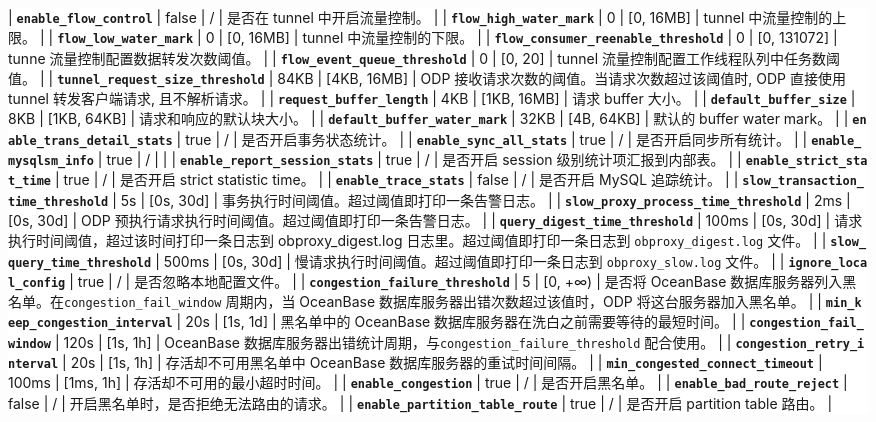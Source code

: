 | **`enable_flow_control`**                     | false   | /                                         | 是否在 tunnel 中开启流量控制。                                                                                         |
| **`flow_high_water_mark`**                    | 0       | \[0, 16MB\]                               | tunnel 中流量控制的上限。                                                                                            |
| **`flow_low_water_mark`**                     | 0       | \[0, 16MB\]                               | tunnel 中流量控制的下限。                                                                                            |
| **`flow_consumer_reenable_threshold`**        | 0       | \[0, 131072\]                             | tunne 流量控制配置数据转发次数阈值。                                                                                       |
| **`flow_event_queue_threshold`**              | 0       | \[0, 20\]                                 | tunnel 流量控制配置工作线程队列中任务数阈值。                                                                                  |
| **`tunnel_request_size_threshold`**           | 84KB    | \[4KB, 16MB\]                             | ODP 接收请求次数的阈值。当请求次数超过该阈值时, ODP 直接使用 tunnel 转发客户端请求, 且不解析请求。                                                 |
| **`request_buffer_length`**                   | 4KB     | \[1KB, 16MB\]                             | 请求 buffer 大小。                                                                                               |
| **`default_buffer_size`**                     | 8KB     | \[1KB, 64KB\]                             | 请求和响应的默认块大小。                                                                                                |
| **`default_buffer_water_mark`**               | 32KB    | \[4B, 64KB\]                              | 默认的 buffer water mark。                                                                                      |
| **`enable_trans_detail_stats`**               | true    | /                                         | 是否开启事务状态统计。                                                                                                 |
| **`enable_sync_all_stats`**                   | true    | /                                         | 是否开启同步所有统计。                                                                                                 |
| **`enable_mysqlsm_info`**                     | true    | /                                         |                                                                                                             |
| **`enable_report_session_stats`**             | true    | /                                         | 是否开启 session 级别统计项汇报到内部表。                                                                                   |
| **`enable_strict_stat_time`**                 | true    | /                                         | 是否开启 strict statistic time。                                                                                 |
| **`enable_trace_stats`**                      | false   | /                                         | 是否开启 MySQL 追踪统计。                                                                                            |
| **`slow_transaction_time_threshold`**         | 5s      | \[0s, 30d\]                               | 事务执行时间阈值。超过阈值即打印一条告警日志。                                                                                     |
| **`slow_proxy_process_time_threshold`**       | 2ms     | \[0s, 30d\]                               | ODP 预执行请求执行时间阈值。超过阈值即打印一条告警日志。                                                                              |
| **`query_digest_time_threshold`**             | 100ms   | \[0s, 30d\]                               | 请求执行时间阈值，超过该时间打印一条日志到 obproxy_digest.log 日志里。超过阈值即打印一条日志到 `obproxy_digest.log` 文件。                          |
| **`slow_query_time_threshold`**               | 500ms   | \[0s, 30d\]                               | 慢请求执行时间阈值。超过阈值即打印一条日志到 `obproxy_slow.log` 文件。                                                               |
| **`ignore_local_config`**                     | true    | /                                         | 是否忽略本地配置文件。                                                                                                 |
| **`congestion_failure_threshold`**            | 5       | \[0, +∞)                                  | 是否将 OceanBase 数据库服务器列入黑名单。在`congestion_fail_window` 周期内，当 OceanBase  数据库服务器出错次数超过该值时，ODP 将这台服务器加入黑名单。       |
| **`min_keep_congestion_interval`**            | 20s     | \[1s, 1d\]                                | 黑名单中的 OceanBase 数据库服务器在洗白之前需要等待的最短时间。                                                                       |
| **`congestion_fail_window`**                  | 120s    | \[1s, 1h\]                                | OceanBase 数据库服务器出错统计周期，与`congestion_failure_threshold` 配合使用。                                                |
| **`congestion_retry_interval`**               | 20s     | \[1s, 1h\]                                | 存活却不可用黑名单中 OceanBase 数据库服务器的重试时间间隔。                                                                         |
| **`min_congested_connect_timeout`**           | 100ms   | \[1ms, 1h\]                               | 存活却不可用的最小超时时间。                                                                                              |
| **`enable_congestion`**                       | true    | /                                         | 是否开启黑名单。                                                                                                    |
| **`enable_bad_route_reject`**                 | false   | /                                         | 开启黑名单时，是否拒绝无法路由的请求。                                                                                         |
| **`enable_partition_table_route`**            | true    | /                                         | 是否开启 partition table 路由。                                                                                    |